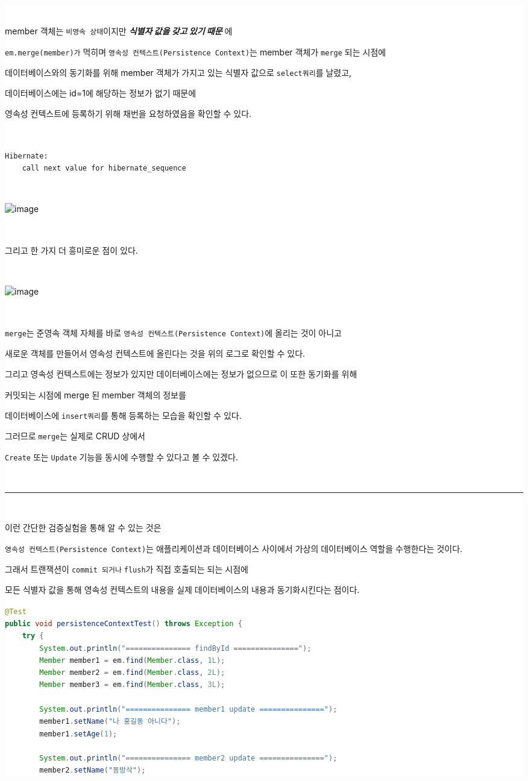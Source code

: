 &nbsp;  

member 객체는 `비영속 상태`이지만 ***식별자 값을 갖고 있기 때문*** 에

`em.merge(member)가` 먹히며 `영속성 컨텍스트(Persistence Context)`는 member 객체가 `merge` 되는 시점에

데이터베이스와의 동기화를 위해 member 객체가 가지고 있는 식별자 값으로 `select쿼리`를 날렸고,

데이터베이스에는 id=1에 해당하는 정보가 없기 때문에

영속성 컨텍스트에 등록하기 위해 채번을 요청하였음을 확인할 수 있다.

&nbsp;  

```shell
Hibernate: 
    call next value for hibernate_sequence
```

&nbsp;  

![image](https://img1.daumcdn.net/thumb/R1280x0/?scode=mtistory2&fname=https%3A%2F%2Fblog.kakaocdn.net%2Fdn%2FdytvDH%2FbtqWVQ8RU3H%2Ftus6257JrNREeekbtMcAMk%2Fimg.png)

&nbsp;  

그리고 한 가지 더 흥미로운 점이 있다.

&nbsp;  

![image](https://img1.daumcdn.net/thumb/R1280x0/?scode=mtistory2&fname=https%3A%2F%2Fblog.kakaocdn.net%2Fdn%2FofayM%2FbtqWUM0bhKE%2FjrRsEGcFXNwyUglzDaKJh1%2Fimg.png)

&nbsp;  

`merge`는 준영속 객체 자체를 바로 `영속성 컨텍스트(Persistence Context)`에 올리는 것이 아니고

새로운 객체를 만들어서 영속성 컨텍스트에 올린다는 것을 위의 로그로 확인할 수 있다.

그리고 영속성 컨텍스트에는 정보가 있지만 데이터베이스에는 정보가 없으므로 이 또한 동기화를 위해

커밋되는 시점에 merge 된 member 객체의 정보를

데이터베이스에 `insert쿼리`를 통해 등록하는 모습을 확인할 수 있다.

그러므로 `merge`는 실제로 CRUD 상에서

`Create` 또는 `Update` 기능을 동시에 수행할 수 있다고 볼 수 있겠다.

&nbsp;  

---

&nbsp;  

이런 간단한 검증실험을 통해 알 수 있는 것은

`영속성 컨텍스트(Persistence Context)`는 애플리케이션과 데이터베이스 사이에서 가상의 데이터베이스 역할을 수행한다는 것이다.

그래서 트랜잭션이 `commit 되거나` `flush`가 직접 호출되는 되는 시점에

모든 식별자 값을 통해 영속성 컨텍스트의 내용을 실제 데이터베이스의 내용과 동기화시킨다는 점이다.

```java
@Test
public void persistenceContextTest() throws Exception {
    try {
        System.out.println("=============== findById ===============");
        Member member1 = em.find(Member.class, 1L);
        Member member2 = em.find(Member.class, 2L);
        Member member3 = em.find(Member.class, 3L);

        System.out.println("=============== member1 update ===============");
        member1.setName("나 홍길동 아니다");
        member1.setAge(1);

        System.out.println("=============== member2 update ===============");
        member2.setName("동방삭");
```